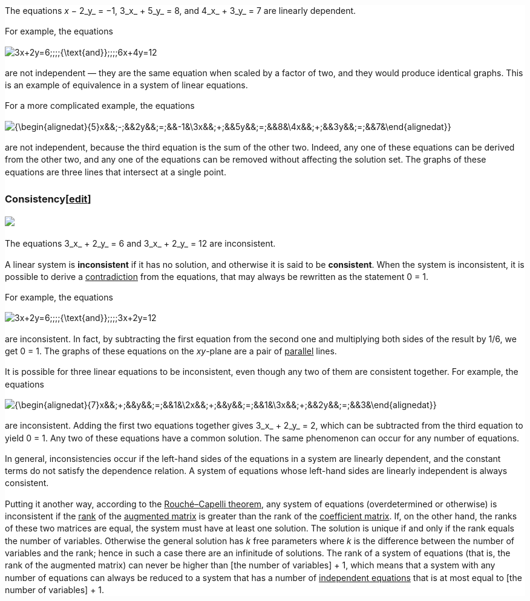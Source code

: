The equations _x_ − 2_y_ = −1, 3_x_ + 5_y_ = 8, and 4_x_ + 3_y_ = 7 are linearly dependent.

For example, the equations

![3x+2y=6\;\;\;\;{\text{and}}\;\;\;\;6x+4y=12](https://wikimedia.org/api/rest_v1/media/math/render/svg/34514061fa890d7aeb05db114013d4631de46df1)

are not independent — they are the same equation when scaled by a factor of two, and they would produce identical graphs. This is an example of equivalence in a system of linear equations.

For a more complicated example, the equations

![{\begin{alignedat}{5}x&&\;-\;&&2y&&\;=\;&&-1&\\3x&&\;+\;&&5y&&\;=\;&&8&\\4x&&\;+\;&&3y&&\;=\;&&7&\end{alignedat}}](https://wikimedia.org/api/rest_v1/media/math/render/svg/3d26b40c273dff9c610f2f279460dff990412e49)

are not independent, because the third equation is the sum of the other two. Indeed, any one of these equations can be derived from the other two, and any one of the equations can be removed without affecting the solution set. The graphs of these equations are three lines that intersect at a single point.

### Consistency\[[edit](https://en.wikipedia.org/w/index.php?title=System_of_linear_equations&action=edit&section=12 "Edit section: Consistency")\]

[![](https://upload.wikimedia.org/wikipedia/commons/thumb/1/14/Parallel_Lines.svg/220px-Parallel_Lines.svg.png)](https://en.wikipedia.org/wiki/File:Parallel_Lines.svg)

The equations 3_x_ + 2_y_ = 6 and 3_x_ + 2_y_ = 12 are inconsistent.

A linear system is **inconsistent** if it has no solution, and otherwise it is said to be **consistent**. When the system is inconsistent, it is possible to derive a [contradiction](https://en.wikipedia.org/wiki/Contradiction "Contradiction") from the equations, that may always be rewritten as the statement 0 = 1.

For example, the equations

![3x+2y=6\;\;\;\;{\text{and}}\;\;\;\;3x+2y=12](https://wikimedia.org/api/rest_v1/media/math/render/svg/806109fad15e1c5fa55d1ac652fa7f833652df11)

are inconsistent. In fact, by subtracting the first equation from the second one and multiplying both sides of the result by 1/6, we get 0 = 1. The graphs of these equations on the _xy_\-plane are a pair of [parallel](https://en.wikipedia.org/wiki/Parallel_(geometry) "Parallel (geometry)") lines.

It is possible for three linear equations to be inconsistent, even though any two of them are consistent together. For example, the equations

![{\begin{alignedat}{7}x&&\;+\;&&y&&\;=\;&&1&\\2x&&\;+\;&&y&&\;=\;&&1&\\3x&&\;+\;&&2y&&\;=\;&&3&\end{alignedat}}](https://wikimedia.org/api/rest_v1/media/math/render/svg/9387db0d00da512472d4814bb75481d44c09413e)

are inconsistent. Adding the first two equations together gives 3_x_ + 2_y_ = 2, which can be subtracted from the third equation to yield 0 = 1. Any two of these equations have a common solution. The same phenomenon can occur for any number of equations.

In general, inconsistencies occur if the left-hand sides of the equations in a system are linearly dependent, and the constant terms do not satisfy the dependence relation. A system of equations whose left-hand sides are linearly independent is always consistent.

Putting it another way, according to the [Rouché–Capelli theorem](https://en.wikipedia.org/wiki/Rouch%C3%A9%E2%80%93Capelli_theorem "Rouché–Capelli theorem"), any system of equations (overdetermined or otherwise) is inconsistent if the [rank](https://en.wikipedia.org/wiki/Rank_(linear_algebra) "Rank (linear algebra)") of the [augmented matrix](https://en.wikipedia.org/wiki/Augmented_matrix "Augmented matrix") is greater than the rank of the [coefficient matrix](https://en.wikipedia.org/wiki/Coefficient_matrix "Coefficient matrix"). If, on the other hand, the ranks of these two matrices are equal, the system must have at least one solution. The solution is unique if and only if the rank equals the number of variables. Otherwise the general solution has _k_ free parameters where _k_ is the difference between the number of variables and the rank; hence in such a case there are an infinitude of solutions. The rank of a system of equations (that is, the rank of the augmented matrix) can never be higher than \[the number of variables\] + 1, which means that a system with any number of equations can always be reduced to a system that has a number of [independent equations](https://en.wikipedia.org/wiki/Independent_equation "Independent equation") that is at most equal to \[the number of variables\] + 1.
